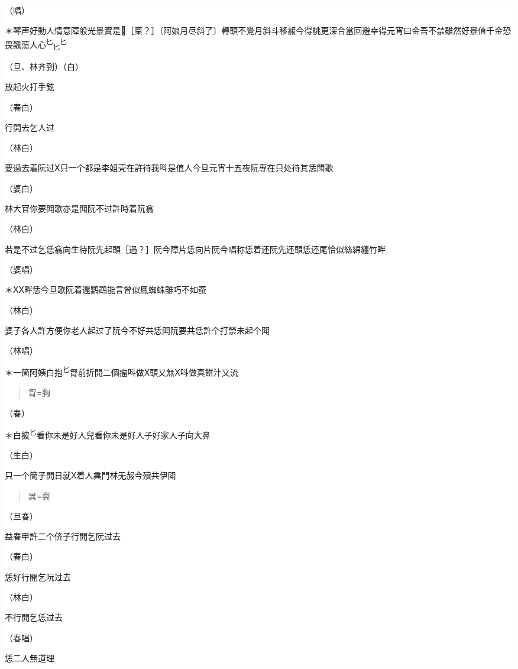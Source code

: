 （唱）

＊琴声好動人情意障般光景實是𢙣［稟？］〔阿娘月尽斜了〕轉頭不覺月斜斗移赧今得桃更深合當回避幸得元宵曰金吾不禁雖然好景值千金恐畏飄蕩人心<sup>匕</sup><sub>匕</sub><sup>匕</sup>

（旦、林齐到）（白）

放起火打手鉉

（春白）

行開去乞人过

（林白）

要過去着阮过X只一个都是李姐壳在許待我呌是值人今旦元宵十五夜阮專在只处待其恁閗歌

（婆白）

林大官你要閗歌亦是閗阮不过許時着阮翕

（林白）

若是不过乞恁翕向生待阮先起頭［遇？］阮今障片恁向片阮今唱称恁着还阮先还頭恁还尾恰似絲綿纏竹畔

（婆唱）

＊XX畔恁今旦歌阮着還鸚鵡能言曾似鳳蜘蛛雖巧不如蚕

（林白）

婆子各人許方便你老人起过了阮今不好共恁閗阮要共恁許个打禜未起个閗

（林唱）

＊一箇阿姨白抱<sup>匕</sup>胷前折開二個瘤呌做X頭又無X呌做真餅汁又流

> 胷=胸

（春）

＊白披<sup>匕</sup>看你未是好人兒看你未是好人子好家人子向大鼻

（生白）

只一个簡子開日就X着人兾門林无赧今殰共伊閗

> 兾=冀

（旦春）

益春甲許二个侪子行開乞阮过去

（春白）

恁好行開乞阮过去

（林白）

不行開乞恁过去

（春唱）

恁二人無道理
